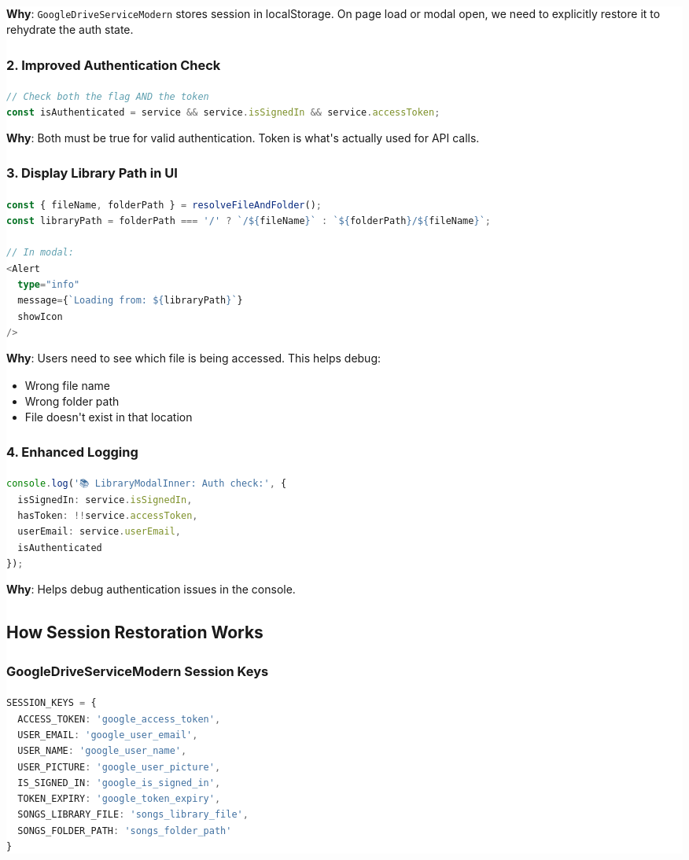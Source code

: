 **Why**: `GoogleDriveServiceModern` stores session in localStorage. On page load or modal open, we need to explicitly restore it to rehydrate the auth state.

### 2. Improved Authentication Check
```typescript
// Check both the flag AND the token
const isAuthenticated = service && service.isSignedIn && service.accessToken;
```

**Why**: Both must be true for valid authentication. Token is what's actually used for API calls.

### 3. Display Library Path in UI
```typescript
const { fileName, folderPath } = resolveFileAndFolder();
const libraryPath = folderPath === '/' ? `/${fileName}` : `${folderPath}/${fileName}`;

// In modal:
<Alert
  type="info"
  message={`Loading from: ${libraryPath}`}
  showIcon
/>
```

**Why**: Users need to see which file is being accessed. This helps debug:
- Wrong file name
- Wrong folder path
- File doesn't exist in that location

### 4. Enhanced Logging
```typescript
console.log('📚 LibraryModalInner: Auth check:', {
  isSignedIn: service.isSignedIn,
  hasToken: !!service.accessToken,
  userEmail: service.userEmail,
  isAuthenticated
});
```

**Why**: Helps debug authentication issues in the console.

## How Session Restoration Works

### GoogleDriveServiceModern Session Keys
```typescript
SESSION_KEYS = {
  ACCESS_TOKEN: 'google_access_token',
  USER_EMAIL: 'google_user_email',
  USER_NAME: 'google_user_name',
  USER_PICTURE: 'google_user_picture',
  IS_SIGNED_IN: 'google_is_signed_in',
  TOKEN_EXPIRY: 'google_token_expiry',
  SONGS_LIBRARY_FILE: 'songs_library_file',
  SONGS_FOLDER_PATH: 'songs_folder_path'
}
```
